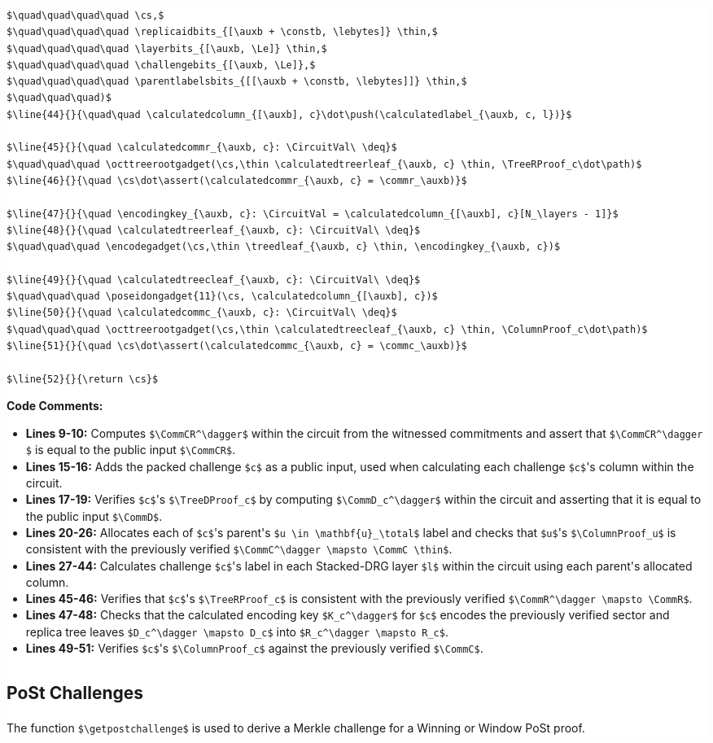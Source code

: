 ```text
$\quad\quad\quad\quad \cs,$
$\quad\quad\quad\quad \replicaidbits_{[\auxb + \constb, \lebytes]} \thin,$
$\quad\quad\quad\quad \layerbits_{[\auxb, \Le]} \thin,$
$\quad\quad\quad\quad \challengebits_{[\auxb, \Le]},$
$\quad\quad\quad\quad \parentlabelsbits_{[[\auxb + \constb, \lebytes]]} \thin,$
$\quad\quad\quad)$
$\line{44}{}{\quad\quad \calculatedcolumn_{[\auxb], c}\dot\push(\calculatedlabel_{\auxb, c, l})}$

$\line{45}{}{\quad \calculatedcommr_{\auxb, c}: \CircuitVal\ \deq}$
$\quad\quad\quad \octtreerootgadget(\cs,\thin \calculatedtreerleaf_{\auxb, c} \thin, \TreeRProof_c\dot\path)$
$\line{46}{}{\quad \cs\dot\assert(\calculatedcommr_{\auxb, c} = \commr_\auxb)}$

$\line{47}{}{\quad \encodingkey_{\auxb, c}: \CircuitVal = \calculatedcolumn_{[\auxb], c}[N_\layers - 1]}$
$\line{48}{}{\quad \calculatedtreerleaf_{\auxb, c}: \CircuitVal\ \deq}$
$\quad\quad\quad \encodegadget(\cs,\thin \treedleaf_{\auxb, c} \thin, \encodingkey_{\auxb, c})$

$\line{49}{}{\quad \calculatedtreecleaf_{\auxb, c}: \CircuitVal\ \deq}$
$\quad\quad\quad \poseidongadget{11}(\cs, \calculatedcolumn_{[\auxb], c})$
$\line{50}{}{\quad \calculatedcommc_{\auxb, c}: \CircuitVal\ \deq}$
$\quad\quad\quad \octtreerootgadget(\cs,\thin \calculatedtreecleaf_{\auxb, c} \thin, \ColumnProof_c\dot\path)$
$\line{51}{}{\quad \cs\dot\assert(\calculatedcommc_{\auxb, c} = \commc_\auxb)}$

$\line{52}{}{\return \cs}$
```

**Code Comments:**

- **Lines 9-10:** Computes `$\CommCR^\dagger$` within the circuit from the witnessed commitments and assert that `$\CommCR^\dagger$` is equal to the public input `$\CommCR$`.
- **Lines 15-16:** Adds the packed challenge `$c$` as a public input, used when calculating each challenge `$c$`'s column within the circuit.
- **Lines 17-19:** Verifies `$c$`'s `$\TreeDProof_c$` by computing `$\CommD_c^\dagger$` within the circuit and asserting that it is equal to the public input `$\CommD$`.
- **Lines 20-26:** Allocates each of `$c$`'s parent's `$u \in \mathbf{u}_\total$` label and checks that `$u$`'s `$\ColumnProof_u$` is consistent with the previously verified `$\CommC^\dagger \mapsto \CommC \thin$`.
- **Lines 27-44:** Calculates challenge `$c$`'s label in each Stacked-DRG layer `$l$` within the circuit using each parent's allocated column.
- **Lines 45-46:** Verifies that `$c$`'s `$\TreeRProof_c$` is consistent with the previously verified `$\CommR^\dagger \mapsto \CommR$`.
- **Lines 47-48:** Checks that the calculated encoding key `$K_c^\dagger$` for `$c$` encodes the previously verified sector and replica tree leaves `$D_c^\dagger \mapsto D_c$` into `$R_c^\dagger \mapsto R_c$`.
- **Lines 49-51:** Verifies `$c$`'s `$\ColumnProof_c$` against the previously verified `$\CommC$`.

## PoSt Challenges

The function `$\getpostchallenge$` is used to derive a Merkle challenge for a Winning or Window PoSt proof.
